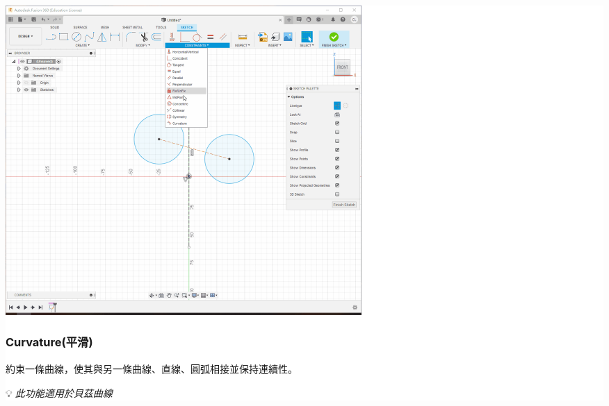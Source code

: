 <img src="fusion113.gif" alt="fusion113" style="zoom:50%;" />

### Curvature(平滑)

約束一條曲線，使其與另一條曲線、直線、圓弧相接並保持連續性。

💡 *此功能適用於貝茲曲線*
